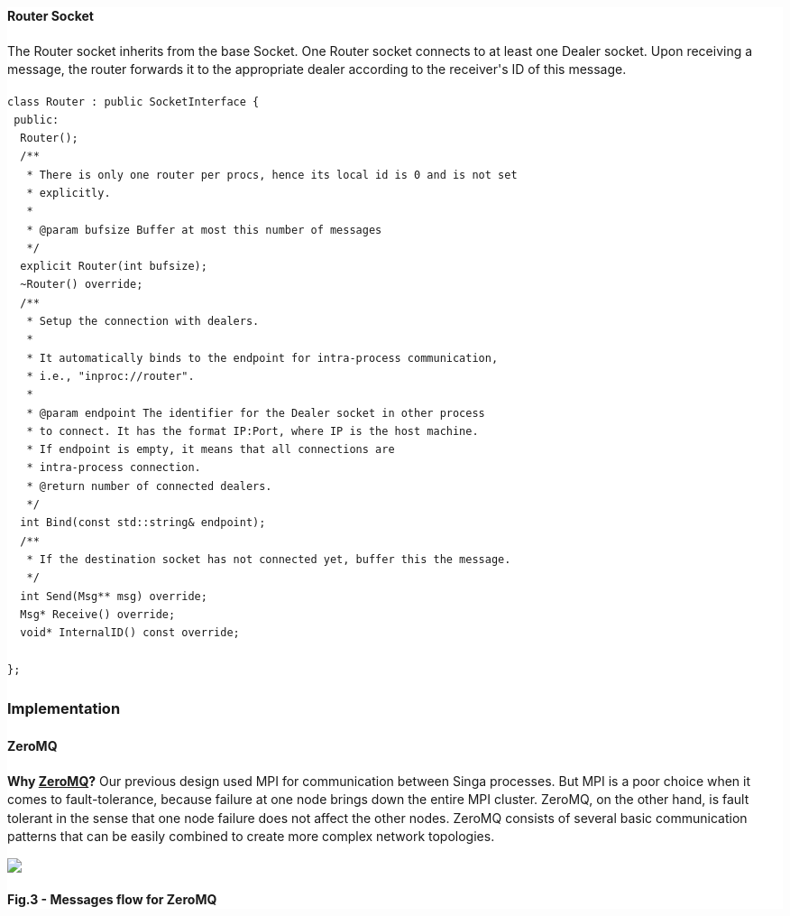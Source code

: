 #### Router Socket

The Router socket inherits from the base Socket. One Router socket connects to
at least one Dealer socket. Upon receiving a message, the router forwards it to
the appropriate dealer according to the receiver's ID of this message.

    class Router : public SocketInterface {
     public:
      Router();
      /**
       * There is only one router per procs, hence its local id is 0 and is not set
       * explicitly.
       *
       * @param bufsize Buffer at most this number of messages
       */
      explicit Router(int bufsize);
      ~Router() override;
      /**
       * Setup the connection with dealers.
       *
       * It automatically binds to the endpoint for intra-process communication,
       * i.e., "inproc://router".
       *
       * @param endpoint The identifier for the Dealer socket in other process
       * to connect. It has the format IP:Port, where IP is the host machine.
       * If endpoint is empty, it means that all connections are
       * intra-process connection.
       * @return number of connected dealers.
       */
      int Bind(const std::string& endpoint);
      /**
       * If the destination socket has not connected yet, buffer this the message.
       */
      int Send(Msg** msg) override;
      Msg* Receive() override;
      void* InternalID() const override;

    };

### Implementation

#### ZeroMQ

**Why [ZeroMQ](http://zeromq.org/)?** Our previous design used MPI for
communication between Singa processes. But MPI is a poor choice when it comes
to fault-tolerance, because failure at one node brings down the entire MPI
cluster. ZeroMQ, on the other hand, is fault tolerant in the sense that one
node failure does not affect the other nodes. ZeroMQ consists of several basic
communication patterns that can be easily combined to create more complex
network topologies.

<img src="../images/msg-flow.png" style="width: 550px"/>
<p><strong> Fig.3 - Messages flow for ZeroMQ</strong></p>
